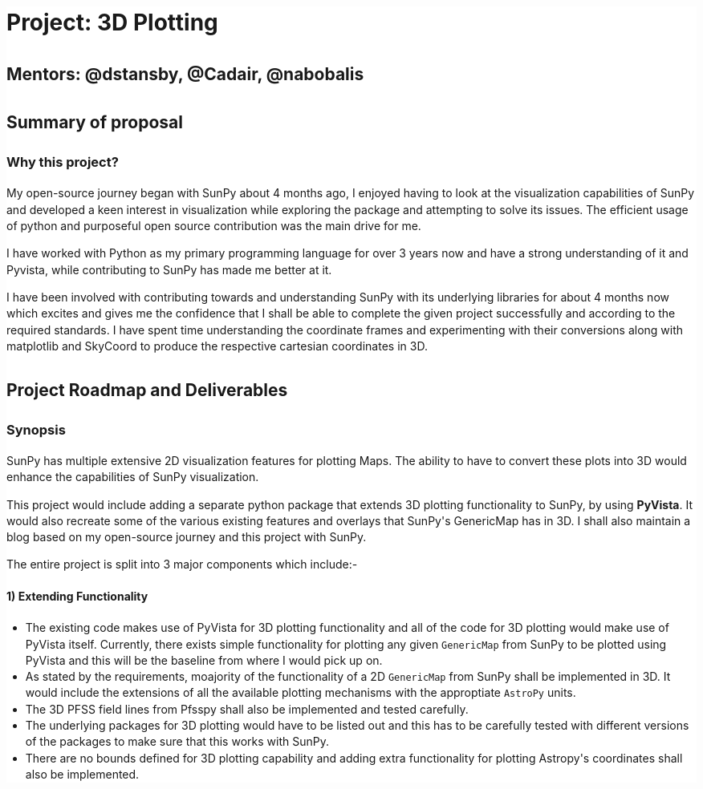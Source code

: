 
# Project: 3D Plotting

## Mentors: @dstansby, @Cadair, @nabobalis

## Summary of proposal

### Why this project?

My open-source journey began with SunPy about 4 months ago, I enjoyed having to look at the visualization capabilities of SunPy and developed a keen interest in visualization while exploring the package and attempting to solve its issues. The efficient usage of python and purposeful open source contribution was the main drive for me.

I have worked with Python as my primary programming language for over 3 years now and have a strong understanding of it and Pyvista, while contributing to SunPy has made me better at it.

I have been involved with contributing towards and understanding SunPy with its underlying libraries for about
4 months now which excites and gives me the confidence that I shall be able to complete the given project
successfully and according to the required standards. I have spent time understanding the coordinate frames
and experimenting with their conversions along with matplotlib and SkyCoord to produce the respective
cartesian coordinates in 3D.

## Project Roadmap and Deliverables

### Synopsis

SunPy has multiple extensive 2D visualization features for plotting Maps. The ability to have to convert these plots into 3D would enhance the capabilities of SunPy visualization.

This project would include adding a separate python package that extends 3D plotting functionality to SunPy, by using **PyVista**. It would also recreate some of the various existing features and overlays that SunPy's GenericMap has in 3D.
I shall also maintain a blog based on my open-source journey and this project with SunPy.

The entire project is split into 3 major components which include:-

#### 1) Extending Functionality

- The existing code makes use of PyVista for 3D plotting functionality and all of the code for 3D plotting would make use of PyVista itself. Currently, there exists simple functionality for plotting any given `GenericMap` from SunPy to be plotted using PyVista and this will be the baseline from where I would pick up on.
- As stated by the requirements, moajority of the functionality of a 2D `GenericMap` from SunPy shall be implemented in 3D. It would include the extensions of all the available plotting mechanisms with the approptiate `AstroPy` units.
- The 3D PFSS field lines from Pfsspy shall also be implemented and tested carefully.
- The underlying packages for 3D plotting would have to be listed out and this has to be carefully tested with different versions of the packages to make sure that this works with SunPy.
- There are no bounds defined for 3D plotting capability and adding extra functionality for plotting Astropy's coordinates shall also be implemented.
